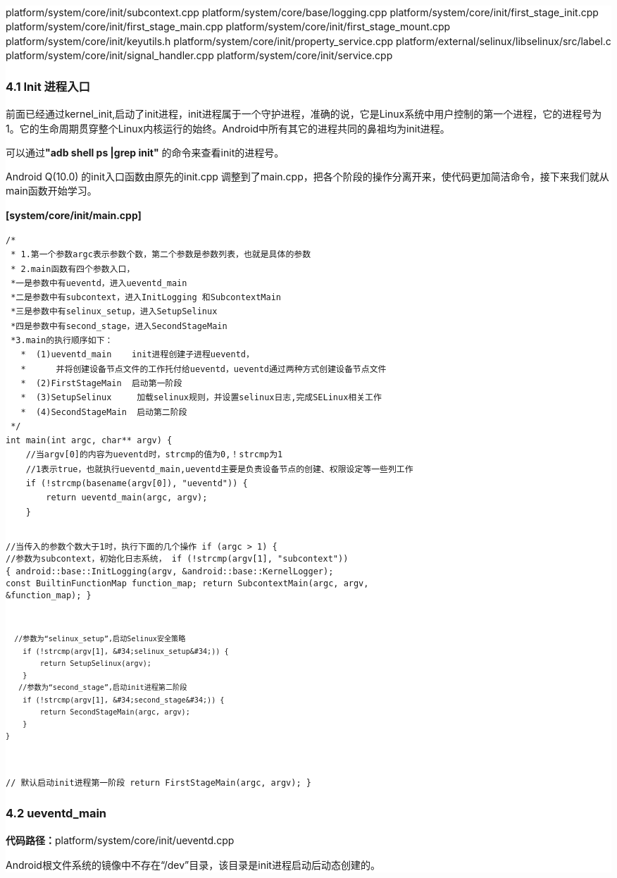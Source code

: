 platform/system/core/init/subcontext.cpp
platform/system/core/base/logging.cpp
platform/system/core/init/first_stage_init.cpp
platform/system/core/init/first_stage_main.cpp
platform/system/core/init/first_stage_mount.cpp
platform/system/core/init/keyutils.h
platform/system/core/init/property_service.cpp
platform/external/selinux/libselinux/src/label.c
platform/system/core/init/signal_handler.cpp
platform/system/core/init/service.cpp</code></pre> 
<h3>4.1 Init 进程入口</h3> 
<p>前面已经通过kernel_init,启动了init进程&#xff0c;init进程属于一个守护进程&#xff0c;准确的说&#xff0c;它是Linux系统中用户控制的第一个进程&#xff0c;它的进程号为1。它的生命周期贯穿整个Linux内核运行的始终。Android中所有其它的进程共同的鼻祖均为init进程。</p> 
<p>可以通过<strong>&#34;adb shell ps |grep init&#34;</strong> 的命令来查看init的进程号。</p> 
<p>Android Q(10.0) 的init入口函数由原先的init.cpp 调整到了main.cpp&#xff0c;把各个阶段的操作分离开来&#xff0c;使代码更加简洁命令&#xff0c;接下来我们就从main函数开始学习。</p> 
<p><strong> [system/core/init/main.cpp]</strong></p> 
<pre class="has"><code class="language-cpp">/*
 * 1.第一个参数argc表示参数个数&#xff0c;第二个参数是参数列表&#xff0c;也就是具体的参数
 * 2.main函数有四个参数入口&#xff0c;
 *一是参数中有ueventd&#xff0c;进入ueventd_main
 *二是参数中有subcontext&#xff0c;进入InitLogging 和SubcontextMain
 *三是参数中有selinux_setup&#xff0c;进入SetupSelinux
 *四是参数中有second_stage&#xff0c;进入SecondStageMain
 *3.main的执行顺序如下&#xff1a;
   *  (1)ueventd_main    init进程创建子进程ueventd&#xff0c;
   *      并将创建设备节点文件的工作托付给ueventd&#xff0c;ueventd通过两种方式创建设备节点文件
   *  (2)FirstStageMain  启动第一阶段
   *  (3)SetupSelinux     加载selinux规则&#xff0c;并设置selinux日志,完成SELinux相关工作
   *  (4)SecondStageMain  启动第二阶段
 */
int main(int argc, char** argv) {
    //当argv[0]的内容为ueventd时&#xff0c;strcmp的值为0,&#xff01;strcmp为1
    //1表示true&#xff0c;也就执行ueventd_main,ueventd主要是负责设备节点的创建、权限设定等一些列工作
    if (!strcmp(basename(argv[0]), &#34;ueventd&#34;)) {
        return ueventd_main(argc, argv);
    }

   //当传入的参数个数大于1时&#xff0c;执行下面的几个操作
    if (argc &gt; 1) {
        //参数为subcontext&#xff0c;初始化日志系统&#xff0c;
        if (!strcmp(argv[1], &#34;subcontext&#34;)) {
            android::base::InitLogging(argv, &amp;android::base::KernelLogger);
            const BuiltinFunctionMap function_map;
            return SubcontextMain(argc, argv, &amp;function_map);
        }

      //参数为“selinux_setup”,启动Selinux安全策略
        if (!strcmp(argv[1], &#34;selinux_setup&#34;)) {
            return SetupSelinux(argv);
        }
       //参数为“second_stage”,启动init进程第二阶段
        if (!strcmp(argv[1], &#34;second_stage&#34;)) {
            return SecondStageMain(argc, argv);
        }
    }
 // 默认启动init进程第一阶段
    return FirstStageMain(argc, argv);
}
</code></pre> 
<h3>4.2 ueventd_main</h3> 
<p><strong>代码路径&#xff1a;</strong>platform/system/core/init/ueventd.cpp</p> 
<p>Android根文件系统的镜像中不存在“/dev”目录&#xff0c;该目录是init进程启动后动态创建的。</p> 